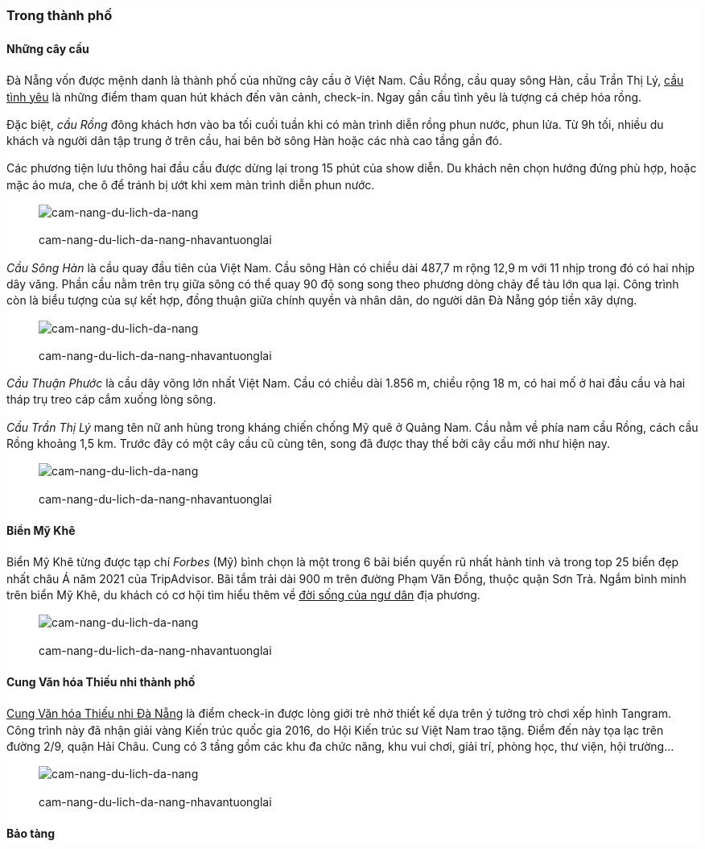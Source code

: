 ### Trong thành phố

#### Những cây cầu

Đà Nẵng vốn được mệnh danh là thành phố của những cây cầu ở Việt Nam. Cầu Rồng, cầu quay sông Hàn, cầu Trần Thị Lý, [cầu tình yêu](https://nhavantuonglai.com/article/) là những điểm tham quan hút khách đến vãn cảnh, check-in. Ngay gần cầu tình yêu là tượng cá chép hóa rồng.

Đặc biệt, _cầu Rồng_ đông khách hơn vào ba tối cuối tuần khi có màn trình diễn rồng phun nước, phun lửa. Từ 9h tối, nhiều du khách và người dân tập trung ở trên cầu, hai bên bờ sông Hàn hoặc các nhà cao tầng gần đó.

Các phương tiện lưu thông hai đầu cầu được dừng lại trong 15 phút của show diễn. Du khách nên chọn hướng đứng phù hợp, hoặc mặc áo mưa, che ô để tránh bị ướt khi xem màn trình diễn phun nước.

<figure><img src="https://data.nhavantuonglai.com/image/article/cam-nang-du-lich-da-nang-213.jpg" alt="cam-nang-du-lich-da-nang" height=100% width=100%><figcaption><p>cam-nang-du-lich-da-nang-nhavantuonglai</p></figcaption></figure>

_Cầu Sông Hàn_ là cầu quay đầu tiên của Việt Nam. Cầu sông Hàn có chiều dài 487,7 m rộng 12,9 m với 11 nhịp trong đó có hai nhịp dây văng. Phần cầu nằm trên trụ giữa sông có thể quay 90 độ song song theo phương dòng chảy để tàu lớn qua lại. Công trình còn là biểu tượng của sự kết hợp, đồng thuận giữa chính quyền và nhân dân, do người dân Đà Nẵng góp tiền xây dựng.

<figure><img src="https://data.nhavantuonglai.com/image/article/cam-nang-du-lich-da-nang-214.jpg" alt="cam-nang-du-lich-da-nang" height=100% width=100%><figcaption><p>cam-nang-du-lich-da-nang-nhavantuonglai</p></figcaption></figure>

_Cầu Thuận Phước_ là cầu dây võng lớn nhất Việt Nam. Cầu có chiều dài 1.856 m, chiều rộng 18 m, có hai mố ở hai đầu cầu và hai tháp trụ treo cáp cắm xuống lòng sông.

_Cầu Trần Thị Lý_ mang tên nữ anh hùng trong kháng chiến chống Mỹ quê ở Quảng Nam. Cầu nằm về phía nam cầu Rồng, cách cầu Rồng khoảng 1,5 km. Trước đây có một cây cầu cũ cùng tên, song đã được thay thế bởi cây cầu mới như hiện nay.

<figure><img src="https://data.nhavantuonglai.com/image/article/cam-nang-du-lich-da-nang-215.jpg" alt="cam-nang-du-lich-da-nang" height=100% width=100%><figcaption><p>cam-nang-du-lich-da-nang-nhavantuonglai</p></figcaption></figure>

#### Biển Mỹ Khê

Biển Mỹ Khê từng được tạp chí _Forbes_ (Mỹ) bình chọn là một trong 6 bãi biển quyến rũ nhất hành tinh và trong top 25 biển đẹp nhất châu Á năm 2021 của TripAdvisor. Bãi tắm trải dài 900 m trên đường Phạm Văn Đồng, thuộc quận Sơn Trà. Ngắm bình minh trên biển Mỹ Khê, du khách có cơ hội tìm hiểu thêm về [đời sống của ngư dân](https://nhavantuonglai.com/article/) địa phương.

<figure><img src="https://data.nhavantuonglai.com/image/article/cam-nang-du-lich-da-nang-216.jpg" alt="cam-nang-du-lich-da-nang" height=100% width=100%><figcaption><p>cam-nang-du-lich-da-nang-nhavantuonglai</p></figcaption></figure>

#### Cung Văn hóa Thiếu nhi thành phố

[Cung Văn hóa Thiếu nhi Đà Nẵng](https://nhavantuonglai.com/article/) là điểm check-in được lòng giới trẻ nhờ thiết kế dựa trên ý tưởng trò chơi xếp hình Tangram. Công trình này đã nhận giải vàng Kiến trúc quốc gia 2016, do Hội Kiến trúc sư Việt Nam trao tặng. Điểm đến này tọa lạc trên đường 2/9, quận Hải Châu. Cung có 3 tầng gồm các khu đa chức năng, khu vui chơi, giải trí, phòng học, thư viện, hội trường…

<figure><img src="https://data.nhavantuonglai.com/image/article/cam-nang-du-lich-da-nang-217.jpg" alt="cam-nang-du-lich-da-nang" height=100% width=100%><figcaption><p>cam-nang-du-lich-da-nang-nhavantuonglai</p></figcaption></figure>

#### Bảo tàng
